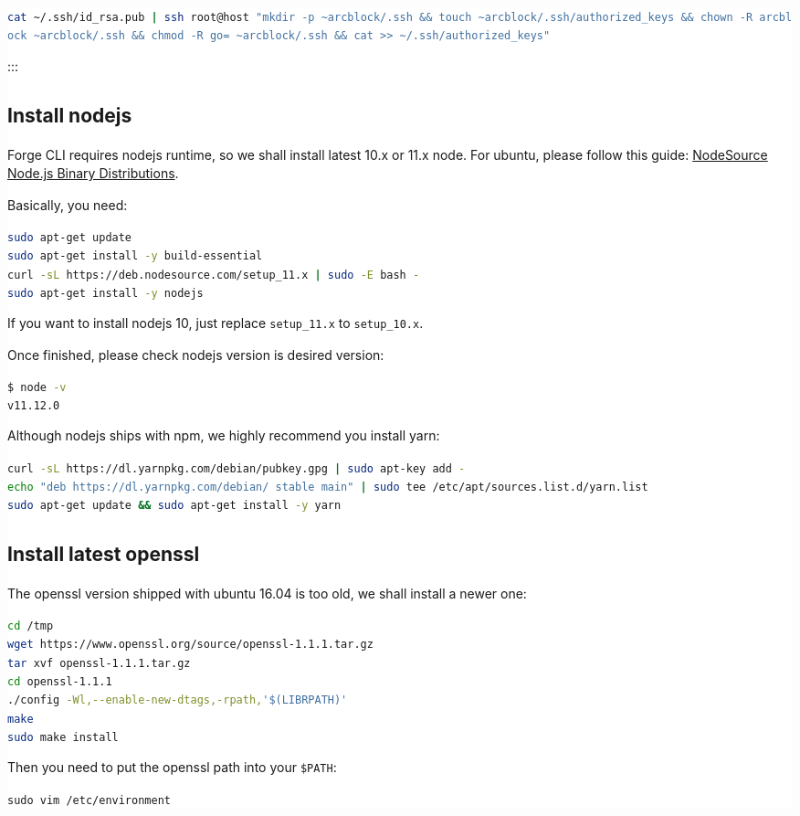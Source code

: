 ```bash
cat ~/.ssh/id_rsa.pub | ssh root@host "mkdir -p ~arcblock/.ssh && touch ~arcblock/.ssh/authorized_keys && chown -R arcblock ~arcblock/.ssh && chmod -R go= ~arcblock/.ssh && cat >> ~/.ssh/authorized_keys"
```
:::

## Install nodejs

Forge CLI requires nodejs runtime, so we shall install latest 10.x or 11.x node. For ubuntu, please follow this guide: [NodeSource Node.js Binary Distributions](https://github.com/nodesource/distributions/blob/master/README.md).

Basically, you need:

```bash
sudo apt-get update
sudo apt-get install -y build-essential
curl -sL https://deb.nodesource.com/setup_11.x | sudo -E bash -
sudo apt-get install -y nodejs
```

If you want to install nodejs 10, just replace `setup_11.x` to `setup_10.x`.

Once finished, please check nodejs version is desired version:

```bash
$ node -v
v11.12.0
```

Although nodejs ships with npm, we highly recommend you install yarn:

```bash
curl -sL https://dl.yarnpkg.com/debian/pubkey.gpg | sudo apt-key add -
echo "deb https://dl.yarnpkg.com/debian/ stable main" | sudo tee /etc/apt/sources.list.d/yarn.list
sudo apt-get update && sudo apt-get install -y yarn
```

## Install latest openssl

The openssl version shipped with ubuntu 16.04 is too old, we shall install a newer one:

```bash
cd /tmp
wget https://www.openssl.org/source/openssl-1.1.1.tar.gz
tar xvf openssl-1.1.1.tar.gz
cd openssl-1.1.1
./config -Wl,--enable-new-dtags,-rpath,'$(LIBRPATH)'
make
sudo make install
```

Then you need to put the openssl path into your `$PATH`:

```
sudo vim /etc/environment
```
